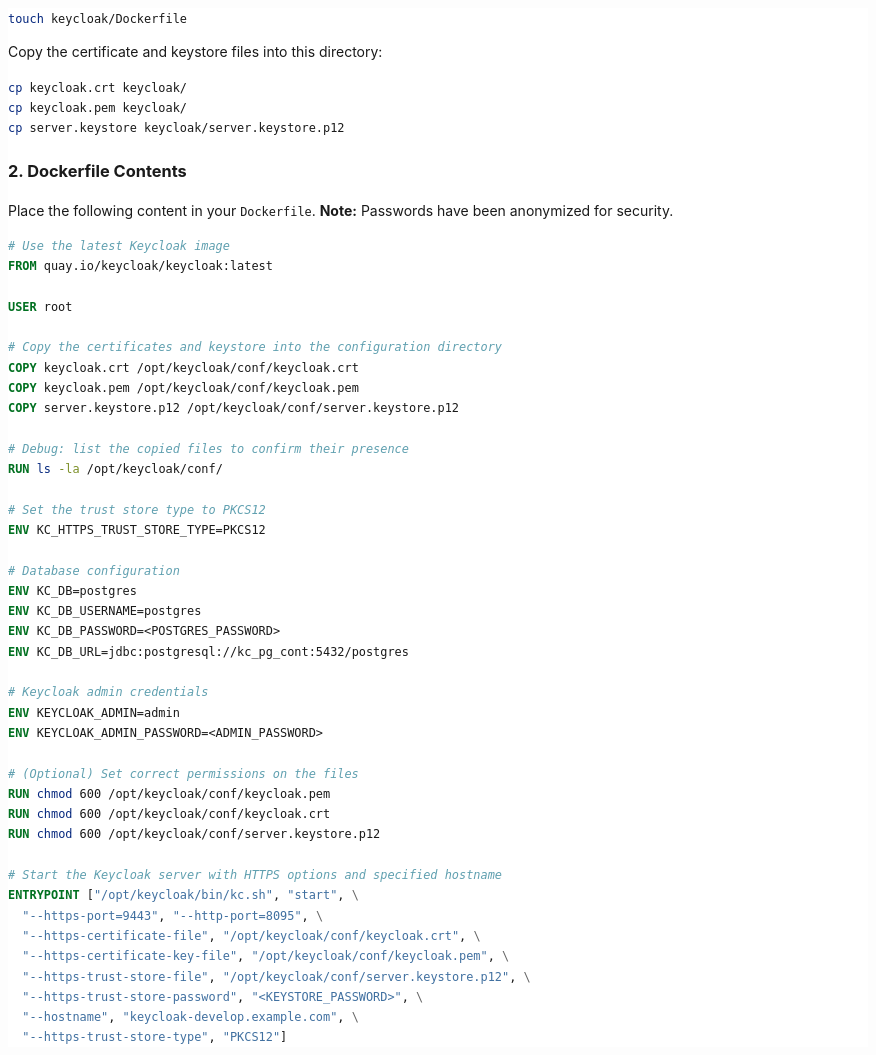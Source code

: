 ```bash
touch keycloak/Dockerfile
```

Copy the certificate and keystore files into this directory:

```bash
cp keycloak.crt keycloak/
cp keycloak.pem keycloak/
cp server.keystore keycloak/server.keystore.p12
```

### 2. Dockerfile Contents

Place the following content in your `Dockerfile`. **Note:** Passwords have been anonymized for security.

```dockerfile
# Use the latest Keycloak image
FROM quay.io/keycloak/keycloak:latest

USER root

# Copy the certificates and keystore into the configuration directory
COPY keycloak.crt /opt/keycloak/conf/keycloak.crt
COPY keycloak.pem /opt/keycloak/conf/keycloak.pem
COPY server.keystore.p12 /opt/keycloak/conf/server.keystore.p12

# Debug: list the copied files to confirm their presence
RUN ls -la /opt/keycloak/conf/

# Set the trust store type to PKCS12
ENV KC_HTTPS_TRUST_STORE_TYPE=PKCS12

# Database configuration
ENV KC_DB=postgres
ENV KC_DB_USERNAME=postgres
ENV KC_DB_PASSWORD=<POSTGRES_PASSWORD>
ENV KC_DB_URL=jdbc:postgresql://kc_pg_cont:5432/postgres

# Keycloak admin credentials
ENV KEYCLOAK_ADMIN=admin
ENV KEYCLOAK_ADMIN_PASSWORD=<ADMIN_PASSWORD>

# (Optional) Set correct permissions on the files
RUN chmod 600 /opt/keycloak/conf/keycloak.pem
RUN chmod 600 /opt/keycloak/conf/keycloak.crt
RUN chmod 600 /opt/keycloak/conf/server.keystore.p12

# Start the Keycloak server with HTTPS options and specified hostname
ENTRYPOINT ["/opt/keycloak/bin/kc.sh", "start", \
  "--https-port=9443", "--http-port=8095", \
  "--https-certificate-file", "/opt/keycloak/conf/keycloak.crt", \
  "--https-certificate-key-file", "/opt/keycloak/conf/keycloak.pem", \
  "--https-trust-store-file", "/opt/keycloak/conf/server.keystore.p12", \
  "--https-trust-store-password", "<KEYSTORE_PASSWORD>", \
  "--hostname", "keycloak-develop.example.com", \
  "--https-trust-store-type", "PKCS12"]
```
